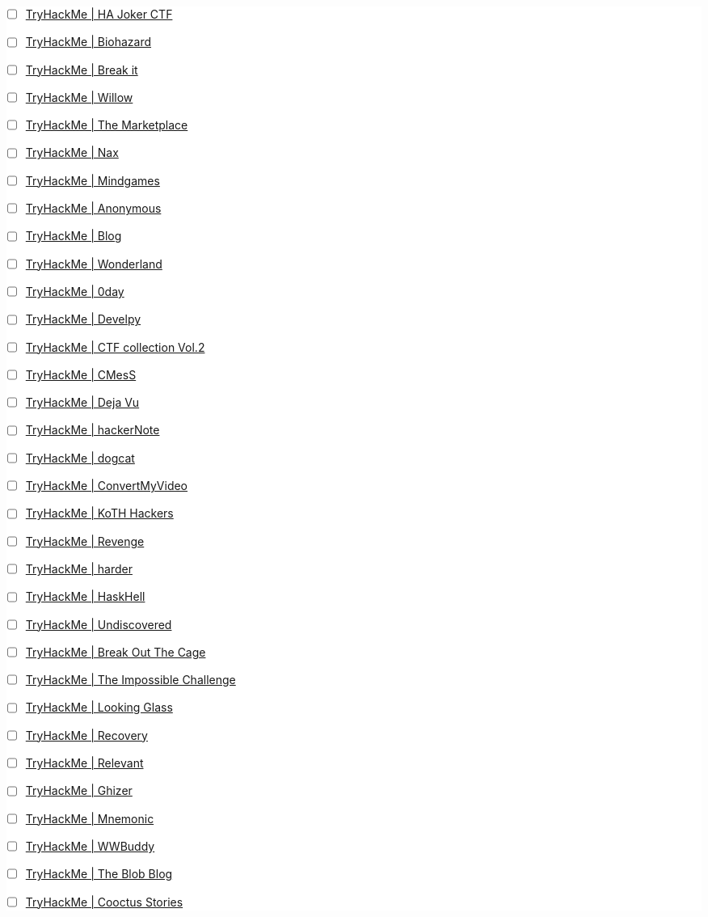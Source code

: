- [ ] [TryHackMe | HA Joker CTF](https://tryhackme.com/room/jokerctf)

- [ ] [TryHackMe | Biohazard](https://tryhackme.com/room/biohazard)

- [ ] [TryHackMe | Break it](https://tryhackme.com/room/breakit)

- [ ] [TryHackMe | Willow](https://tryhackme.com/room/willow)

- [ ] [TryHackMe | The Marketplace](https://tryhackme.com/room/marketplace)

- [ ] [TryHackMe | Nax](https://tryhackme.com/room/nax)

- [ ] [TryHackMe | Mindgames](https://tryhackme.com/room/mindgames)

- [ ] [TryHackMe | Anonymous](https://tryhackme.com/room/anonymous)

- [ ] [TryHackMe | Blog](https://tryhackme.com/room/blog)

- [ ] [TryHackMe | Wonderland](https://tryhackme.com/room/wonderland)

- [ ] [TryHackMe | 0day](https://tryhackme.com/room/0day)

- [ ] [TryHackMe | Develpy](https://tryhackme.com/room/bsidesgtdevelpy)

- [ ] [TryHackMe | CTF collection Vol.2](https://tryhackme.com/room/ctfcollectionvol2)

- [ ] [TryHackMe | CMesS](https://tryhackme.com/room/cmess)

- [ ] [TryHackMe | Deja Vu](https://tryhackme.com/room/dejavu)

- [ ] [TryHackMe | hackerNote](https://tryhackme.com/room/hackernote)

- [ ] [TryHackMe | dogcat](https://tryhackme.com/room/dogcat)

- [ ] [TryHackMe | ConvertMyVideo](https://tryhackme.com/room/convertmyvideo)

- [ ] [TryHackMe | KoTH Hackers](https://tryhackme.com/room/kothhackers)

- [ ] [TryHackMe | Revenge](https://tryhackme.com/room/revenge)

- [ ] [TryHackMe | harder](https://tryhackme.com/room/harder)

- [ ] [TryHackMe | HaskHell](https://tryhackme.com/room/haskhell)

- [ ] [TryHackMe | Undiscovered](https://tryhackme.com/room/undiscoveredup)

- [ ] [TryHackMe | Break Out The Cage](https://tryhackme.com/room/breakoutthecage1)

- [ ] [TryHackMe | The Impossible Challenge](https://tryhackme.com/room/theimpossiblechallenge)

- [ ] [TryHackMe | Looking Glass](https://tryhackme.com/room/lookingglass)

- [ ] [TryHackMe | Recovery](https://tryhackme.com/room/recovery)

- [ ] [TryHackMe | Relevant](https://tryhackme.com/room/relevant)

- [ ] [TryHackMe | Ghizer](https://tryhackme.com/room/ghizerctf)

- [ ] [TryHackMe | Mnemonic](https://tryhackme.com/room/mnemonic)

- [ ] [TryHackMe | WWBuddy](https://tryhackme.com/room/wwbuddy)

- [ ] [TryHackMe | The Blob Blog](https://tryhackme.com/room/theblobblog)

- [ ] [TryHackMe | Cooctus Stories](https://tryhackme.com/room/cooctusadventures)
